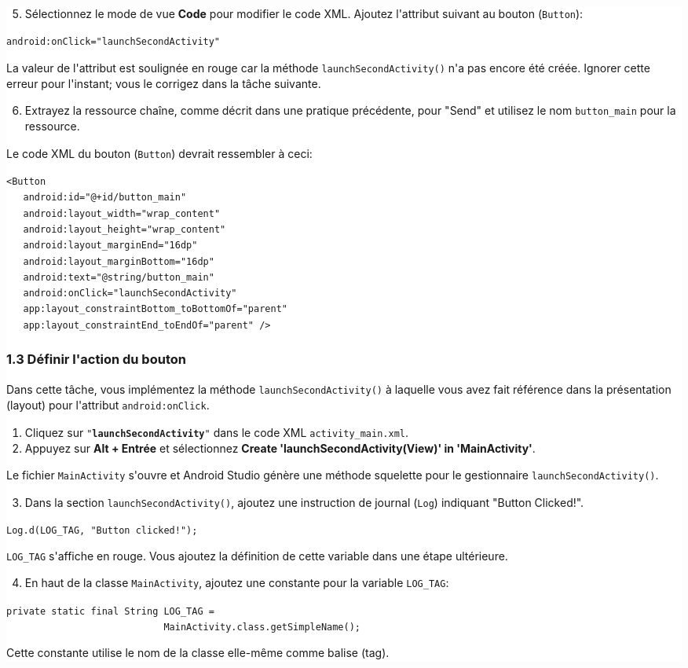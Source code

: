 5. Sélectionnez le mode de vue **Code** pour modifier le code XML. Ajoutez l'attribut suivant au bouton (`Button`):

```
android:onClick="launchSecondActivity"
```

La valeur de l'attribut est soulignée en rouge car la méthode `launchSecondActivity()` n'a pas encore été créée. Ignorer cette erreur pour l'instant; vous le corrigez dans la tâche suivante.

6. Extrayez la ressource chaîne, comme décrit dans une pratique précédente, pour "Send" et utilisez le nom `button_main` pour la ressource.

Le code XML du bouton (`Button`) devrait ressembler à ceci:

```
<Button
   android:id="@+id/button_main"
   android:layout_width="wrap_content"
   android:layout_height="wrap_content"
   android:layout_marginEnd="16dp"
   android:layout_marginBottom="16dp"
   android:text="@string/button_main"
   android:onClick="launchSecondActivity"
   app:layout_constraintBottom_toBottomOf="parent"
   app:layout_constraintEnd_toEndOf="parent" />
```

### 1.3 Définir l'action du bouton

Dans cette tâche, vous implémentez la méthode `launchSecondActivity()` à laquelle vous avez fait référence dans la présentation (layout) pour l'attribut `android:onClick`.

1. Cliquez sur `"`**`launchSecondActivity`**`"` dans le code XML `activity_main.xml`.
2. Appuyez sur **Alt + Entrée** et sélectionnez **Create 'launchSecondActivity(View)' in 'MainActivity'**.

Le fichier `MainActivity` s'ouvre et Android Studio génère une méthode squelette pour le gestionnaire `launchSecondActivity()`.

3. Dans la section `launchSecondActivity()`, ajoutez une instruction de journal (`Log`) indiquant "Button Clicked!".

```
Log.d(LOG_TAG, "Button clicked!");
```

`LOG_TAG` s'affiche en rouge. Vous ajoutez la définition de cette variable dans une étape ultérieure.

4. En haut de la classe `MainActivity`, ajoutez une constante pour la variable `LOG_TAG`:

```
private static final String LOG_TAG = 
                            MainActivity.class.getSimpleName();
```

Cette constante utilise le nom de la classe elle-même comme balise (tag).
